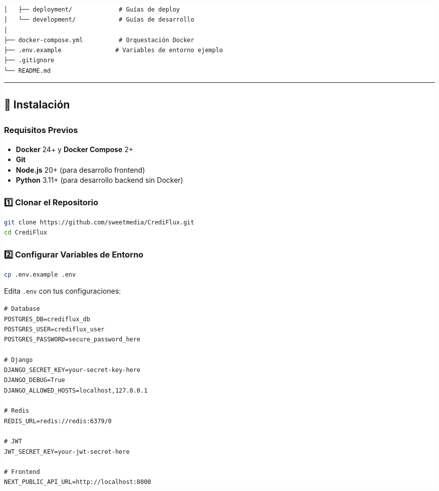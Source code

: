 ```
│   ├── deployment/             # Guías de deploy
│   └── development/            # Guías de desarrollo
│
├── docker-compose.yml          # Orquestación Docker
├── .env.example               # Variables de entorno ejemplo
├── .gitignore
└── README.md
```

---

## 🚀 Instalación

### Requisitos Previos

- **Docker** 24+ y **Docker Compose** 2+
- **Git**
- **Node.js** 20+ (para desarrollo frontend)
- **Python** 3.11+ (para desarrollo backend sin Docker)

### 1️⃣ Clonar el Repositorio

```bash
git clone https://github.com/sweetmedia/CrediFlux.git
cd CrediFlux
```

### 2️⃣ Configurar Variables de Entorno

```bash
cp .env.example .env
```

Edita `.env` con tus configuraciones:

```env
# Database
POSTGRES_DB=crediflux_db
POSTGRES_USER=crediflux_user
POSTGRES_PASSWORD=secure_password_here

# Django
DJANGO_SECRET_KEY=your-secret-key-here
DJANGO_DEBUG=True
DJANGO_ALLOWED_HOSTS=localhost,127.0.0.1

# Redis
REDIS_URL=redis://redis:6379/0

# JWT
JWT_SECRET_KEY=your-jwt-secret-here

# Frontend
NEXT_PUBLIC_API_URL=http://localhost:8000
```
